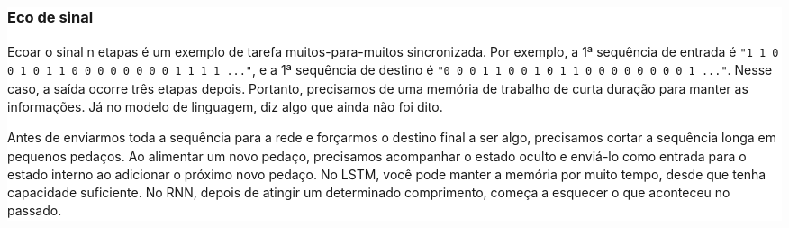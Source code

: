 

### Eco de sinal



Ecoar o sinal n etapas é um exemplo de tarefa muitos-para-muitos sincronizada. Por exemplo, a 1ª sequência de entrada é `"1 1 0 0 1 0 1 1 0 0 0 0 0 0 0 0 1 1 1 1 ..."`, e a 1ª sequência de destino é `"0 0 0 1 1 0 0 1 0 1 1 0 0 0 0 0 0 0 0 1 ..."`. Nesse caso, a saída ocorre três etapas depois. Portanto, precisamos de uma memória de trabalho de curta duração para manter as informações. Já no modelo de linguagem, diz algo que ainda não foi dito.



Antes de enviarmos toda a sequência para a rede e forçarmos o destino final a ser algo, precisamos cortar a sequência longa em pequenos pedaços. Ao alimentar um novo pedaço, precisamos acompanhar o estado oculto e enviá-lo como entrada para o estado interno ao adicionar o próximo novo pedaço. No LSTM, você pode manter a memória por muito tempo, desde que tenha capacidade suficiente. No RNN, depois de atingir um determinado comprimento, começa a esquecer o que aconteceu no passado.


